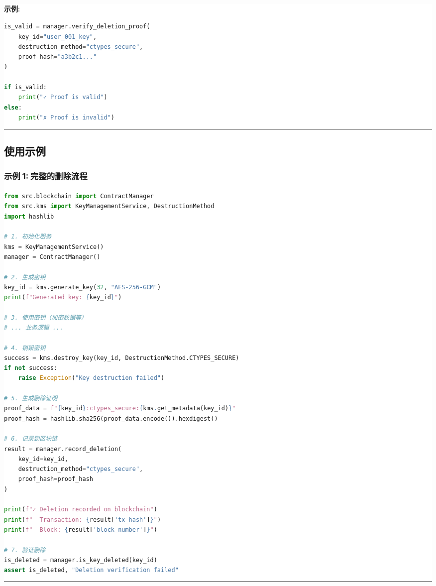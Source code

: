 **示例**:
```python
is_valid = manager.verify_deletion_proof(
    key_id="user_001_key",
    destruction_method="ctypes_secure",
    proof_hash="a3b2c1..."
)

if is_valid:
    print("✓ Proof is valid")
else:
    print("✗ Proof is invalid")
```

---

## 使用示例

### 示例 1: 完整的删除流程

```python
from src.blockchain import ContractManager
from src.kms import KeyManagementService, DestructionMethod
import hashlib

# 1. 初始化服务
kms = KeyManagementService()
manager = ContractManager()

# 2. 生成密钥
key_id = kms.generate_key(32, "AES-256-GCM")
print(f"Generated key: {key_id}")

# 3. 使用密钥（加密数据等）
# ... 业务逻辑 ...

# 4. 销毁密钥
success = kms.destroy_key(key_id, DestructionMethod.CTYPES_SECURE)
if not success:
    raise Exception("Key destruction failed")

# 5. 生成删除证明
proof_data = f"{key_id}:ctypes_secure:{kms.get_metadata(key_id)}"
proof_hash = hashlib.sha256(proof_data.encode()).hexdigest()

# 6. 记录到区块链
result = manager.record_deletion(
    key_id=key_id,
    destruction_method="ctypes_secure",
    proof_hash=proof_hash
)

print(f"✓ Deletion recorded on blockchain")
print(f"  Transaction: {result['tx_hash']}")
print(f"  Block: {result['block_number']}")

# 7. 验证删除
is_deleted = manager.is_key_deleted(key_id)
assert is_deleted, "Deletion verification failed"
```

---